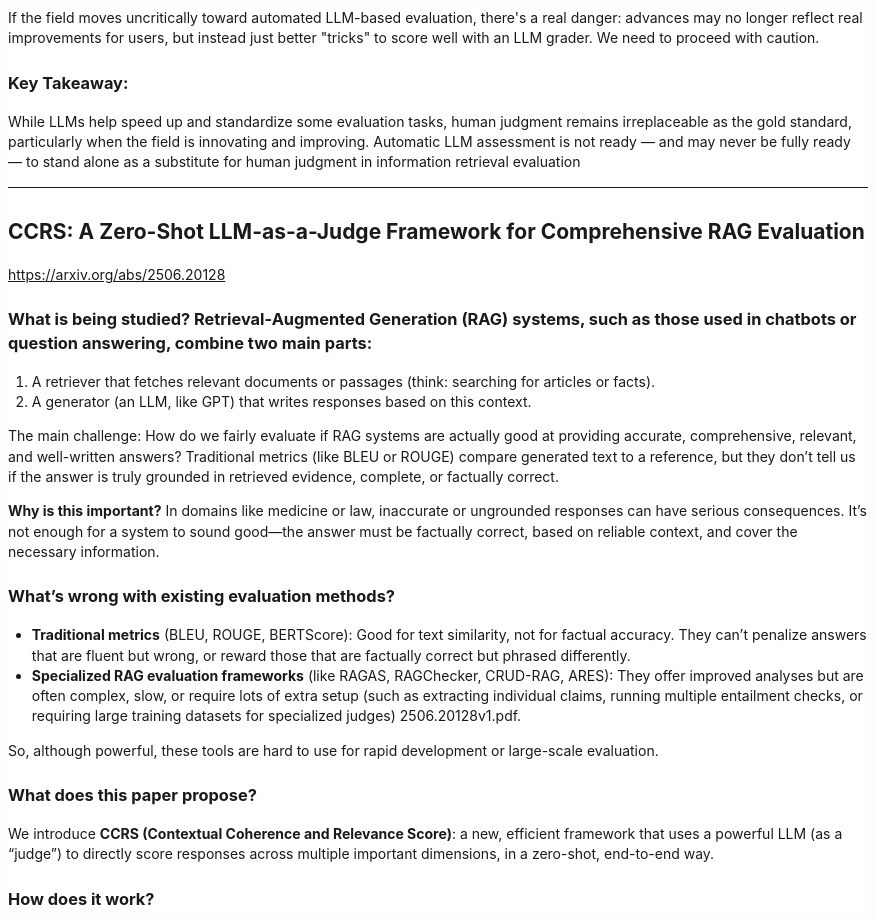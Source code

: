 If the field moves uncritically toward automated LLM-based evaluation, there's a real danger: advances may no longer reflect real improvements for users, but instead just better "tricks" to score well with an LLM grader. We need to proceed with caution.

### **Key Takeaway:**  
While LLMs help speed up and standardize some evaluation tasks, human judgment remains irreplaceable as the gold standard, particularly when the field is innovating and improving. Automatic LLM assessment is not ready — and may never be fully ready — to stand alone as a substitute for human judgment in information retrieval evaluation

-------

## CCRS: A Zero-Shot LLM-as-a-Judge Framework for Comprehensive RAG Evaluation
https://arxiv.org/abs/2506.20128

### **What is being studied?** Retrieval-Augmented Generation (RAG) systems, such as those used in chatbots or question answering, combine two main parts:

1. A retriever that fetches relevant documents or passages (think: searching for articles or facts).
2. A generator (an LLM, like GPT) that writes responses based on this context.

The main challenge: How do we fairly evaluate if RAG systems are actually good at providing accurate, comprehensive, relevant, and well-written answers? Traditional metrics (like BLEU or ROUGE) compare generated text to a reference, but they don’t tell us if the answer is truly grounded in retrieved evidence, complete, or factually correct.

**Why is this important?** In domains like medicine or law, inaccurate or ungrounded responses can have serious consequences. It’s not enough for a system to sound good—the answer must be factually correct, based on reliable context, and cover the necessary information.


### **What’s wrong with existing evaluation methods?**

- **Traditional metrics** (BLEU, ROUGE, BERTScore): Good for text similarity, not for factual accuracy. They can’t penalize answers that are fluent but wrong, or reward those that are factually correct but phrased differently.
- **Specialized RAG evaluation frameworks** (like RAGAS, RAGChecker, CRUD-RAG, ARES): They offer improved analyses but are often complex, slow, or require lots of extra setup (such as extracting individual claims, running multiple entailment checks, or requiring large training datasets for specialized judges) 2506.20128v1.pdf.

So, although powerful, these tools are hard to use for rapid development or large-scale evaluation.


### **What does this paper propose?**

We introduce **CCRS (Contextual Coherence and Relevance Score)**: a new, efficient framework that uses a powerful LLM (as a “judge”) to directly score responses across multiple important dimensions, in a zero-shot, end-to-end way.

### **How does it work?**
